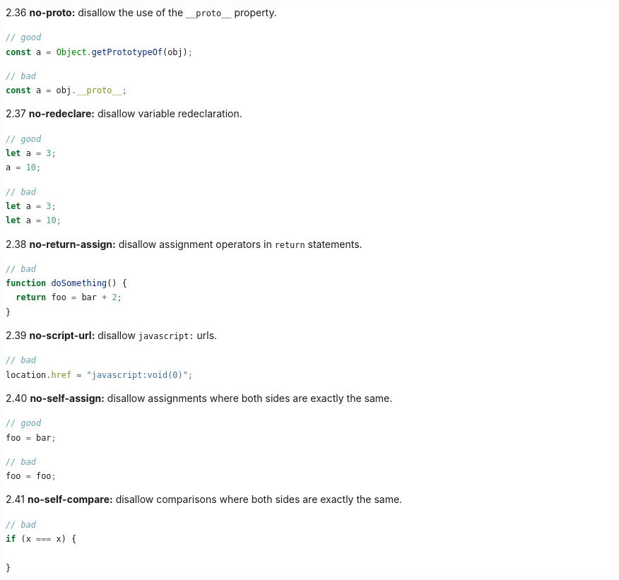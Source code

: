 2.36 **no-proto:** disallow the use of the `__proto__` property.

```javascript
// good
const a = Object.getPrototypeOf(obj);
```
```javascript
// bad
const a = obj.__proto__;
```

2.37 **no-redeclare:** disallow variable redeclaration.

  ```javascript
// good
let a = 3;
a = 10;
```
```javascript
// bad
let a = 3;
let a = 10;
```




2.38 **no-return-assign:** disallow assignment operators in `return` statements.

```javascript
// bad
function doSomething() {
  return foo = bar + 2;
}

```




2.39 **no-script-url:** disallow `javascript:` urls.

```javascript
// bad
location.href = "javascript:void(0)";
```

2.40 **no-self-assign:** disallow assignments where both sides are exactly the same.

```javascript
// good
foo = bar;
```
```javascript
// bad
foo = foo;
```

2.41 **no-self-compare:** disallow comparisons where both sides are exactly the same.

```javascript
// bad
if (x === x) {

}
```
